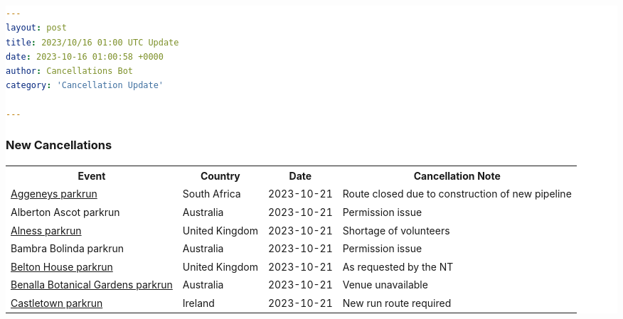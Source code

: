 ```yaml
---
layout: post
title: 2023/10/16 01:00 UTC Update
date: 2023-10-16 01:00:58 +0000
author: Cancellations Bot
category: 'Cancellation Update'

---
```


<h3>New Cancellations</h3>
<div class='hscrollable'>
<table style='width: 100%'>
    <tr>
        <th>Event</th>
        <th>Country</th>
        <th>Date</th>
        <th>Cancellation Note</th>
    </tr>
    <tr>
        <td><a href="https://www.parkrun.co.za/aggeneys">Aggeneys parkrun</a></td>
        <td>South Africa</td>
        <td>2023-10-21</td>
        <td>Route closed due to construction of new pipeline</td>
    </tr>
    <tr>
        <td>Alberton Ascot parkrun</td>
        <td>Australia</td>
        <td>2023-10-21</td>
        <td>Permission issue</td>
    </tr>
    <tr>
        <td><a href="https://www.parkrun.org.uk/alness">Alness parkrun</a></td>
        <td>United Kingdom</td>
        <td>2023-10-21</td>
        <td>Shortage of volunteers</td>
    </tr>
    <tr>
        <td>Bambra Bolinda parkrun</td>
        <td>Australia</td>
        <td>2023-10-21</td>
        <td>Permission issue</td>
    </tr>
    <tr>
        <td><a href="https://www.parkrun.org.uk/beltonhouse">Belton House parkrun</a></td>
        <td>United Kingdom</td>
        <td>2023-10-21</td>
        <td>As requested by the NT</td>
    </tr>
    <tr>
        <td><a href="https://www.parkrun.com.au/benallabotanicalgardens">Benalla Botanical Gardens parkrun</a></td>
        <td>Australia</td>
        <td>2023-10-21</td>
        <td>Venue unavailable</td>
    </tr>
    <tr>
        <td><a href="https://www.parkrun.ie/castletown">Castletown parkrun</a></td>
        <td>Ireland</td>
        <td>2023-10-21</td>
        <td>New run route required</td>
    </tr>
    <tr>